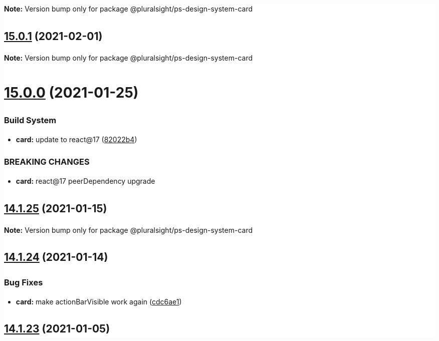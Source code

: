 **Note:** Version bump only for package @pluralsight/ps-design-system-card





## [15.0.1](https://github.com/pluralsight/design-system/compare/@pluralsight/ps-design-system-card@15.0.0...@pluralsight/ps-design-system-card@15.0.1) (2021-02-01)

**Note:** Version bump only for package @pluralsight/ps-design-system-card





# [15.0.0](https://github.com/pluralsight/design-system/compare/@pluralsight/ps-design-system-card@14.1.25...@pluralsight/ps-design-system-card@15.0.0) (2021-01-25)


### Build System

* **card:** update to react@17 ([82022b4](https://github.com/pluralsight/design-system/commit/82022b4f3e01f2de576a0e3de6c17ad4a9bb7229))


### BREAKING CHANGES

* **card:** react@17 peerDependency upgrade





## [14.1.25](https://github.com/pluralsight/design-system/compare/@pluralsight/ps-design-system-card@14.1.24...@pluralsight/ps-design-system-card@14.1.25) (2021-01-15)

**Note:** Version bump only for package @pluralsight/ps-design-system-card





## [14.1.24](https://github.com/pluralsight/design-system/compare/@pluralsight/ps-design-system-card@14.1.23...@pluralsight/ps-design-system-card@14.1.24) (2021-01-14)


### Bug Fixes

* **card:** make actionBarVisible work again ([cdc6ae1](https://github.com/pluralsight/design-system/commit/cdc6ae16ca3108782c76ca984489db9a2116d732))





## [14.1.23](https://github.com/pluralsight/design-system/compare/@pluralsight/ps-design-system-card@14.1.22...@pluralsight/ps-design-system-card@14.1.23) (2021-01-05)
